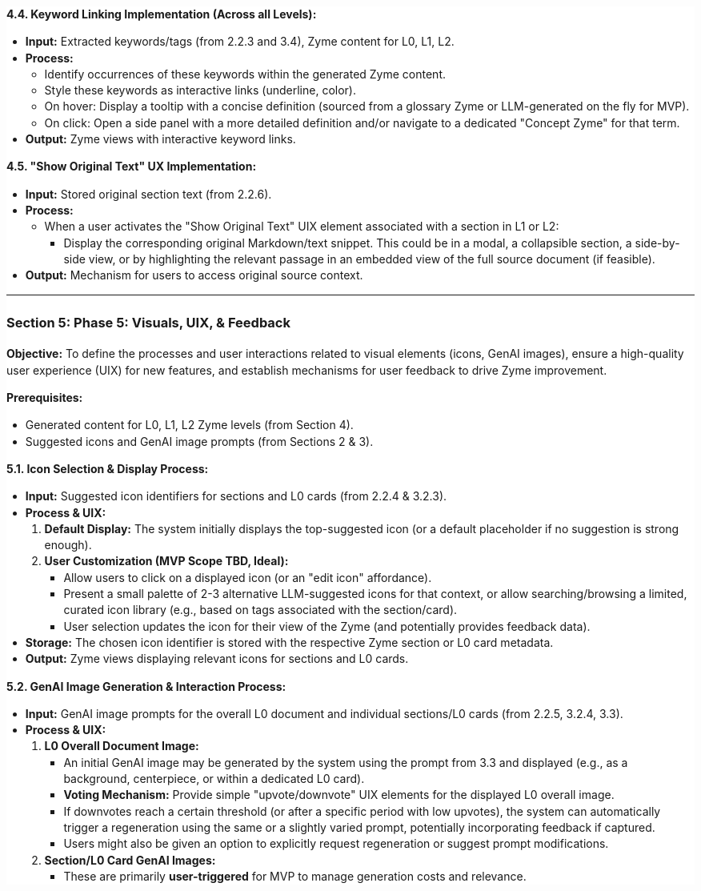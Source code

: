 **4.4. Keyword Linking Implementation (Across all Levels):**
*   **Input:** Extracted keywords/tags (from 2.2.3 and 3.4), Zyme content for L0, L1, L2.
*   **Process:**
    *   Identify occurrences of these keywords within the generated Zyme content.
    *   Style these keywords as interactive links (underline, color).
    *   On hover: Display a tooltip with a concise definition (sourced from a glossary Zyme or LLM-generated on the fly for MVP).
    *   On click: Open a side panel with a more detailed definition and/or navigate to a dedicated "Concept Zyme" for that term.
*   **Output:** Zyme views with interactive keyword links.

**4.5. "Show Original Text" UX Implementation:**
*   **Input:** Stored original section text (from 2.2.6).
*   **Process:**
    *   When a user activates the "Show Original Text" UIX element associated with a section in L1 or L2:
        *   Display the corresponding original Markdown/text snippet. This could be in a modal, a collapsible section, a side-by-side view, or by highlighting the relevant passage in an embedded view of the full source document (if feasible).
*   **Output:** Mechanism for users to access original source context.

---
### **Section 5: Phase 5: Visuals, UIX, & Feedback**

**Objective:** To define the processes and user interactions related to visual elements (icons, GenAI images), ensure a high-quality user experience (UIX) for new features, and establish mechanisms for user feedback to drive Zyme improvement.

**Prerequisites:**
*   Generated content for L0, L1, L2 Zyme levels (from Section 4).
*   Suggested icons and GenAI image prompts (from Sections 2 & 3).

**5.1. Icon Selection & Display Process:**

*   **Input:** Suggested icon identifiers for sections and L0 cards (from 2.2.4 & 3.2.3).
*   **Process & UIX:**
    1.  **Default Display:** The system initially displays the top-suggested icon (or a default placeholder if no suggestion is strong enough).
    2.  **User Customization (MVP Scope TBD, Ideal):**
        *   Allow users to click on a displayed icon (or an "edit icon" affordance).
        *   Present a small palette of 2-3 alternative LLM-suggested icons for that context, or allow searching/browsing a limited, curated icon library (e.g., based on tags associated with the section/card).
        *   User selection updates the icon for their view of the Zyme (and potentially provides feedback data).
*   **Storage:** The chosen icon identifier is stored with the respective Zyme section or L0 card metadata.
*   **Output:** Zyme views displaying relevant icons for sections and L0 cards.

**5.2. GenAI Image Generation & Interaction Process:**

*   **Input:** GenAI image prompts for the overall L0 document and individual sections/L0 cards (from 2.2.5, 3.2.4, 3.3).
*   **Process & UIX:**
    1.  **L0 Overall Document Image:**
        *   An initial GenAI image may be generated by the system using the prompt from 3.3 and displayed (e.g., as a background, centerpiece, or within a dedicated L0 card).
        *   **Voting Mechanism:** Provide simple "upvote/downvote" UIX elements for the displayed L0 overall image.
        *   If downvotes reach a certain threshold (or after a specific period with low upvotes), the system can automatically trigger a regeneration using the same or a slightly varied prompt, potentially incorporating feedback if captured.
        *   Users might also be given an option to explicitly request regeneration or suggest prompt modifications.
    2.  **Section/L0 Card GenAI Images:**
        *   These are primarily **user-triggered** for MVP to manage generation costs and relevance.